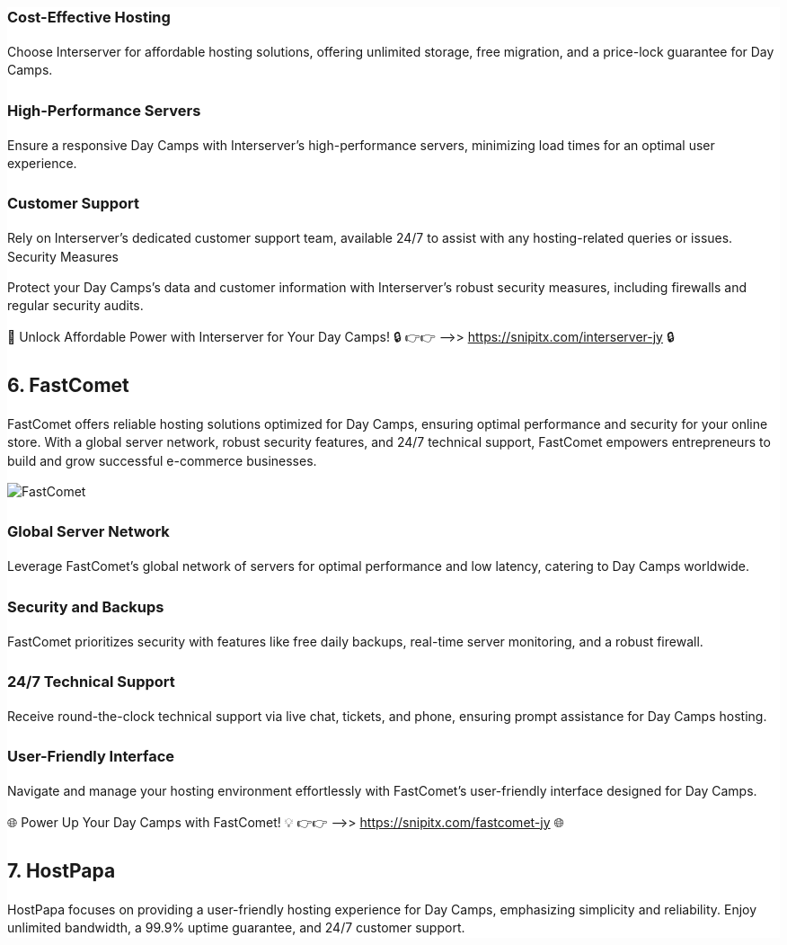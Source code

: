 ### Cost-Effective Hosting
Choose Interserver for affordable hosting solutions, offering unlimited storage, free migration, and a price-lock guarantee for Day Camps.

### High-Performance Servers
Ensure a responsive Day Camps with Interserver’s high-performance servers, minimizing load times for an optimal user experience.

### Customer Support
Rely on Interserver’s dedicated customer support team, available 24/7 to assist with any hosting-related queries or issues.
Security Measures

Protect your Day Camps’s data and customer information with Interserver’s robust security measures, including firewalls and regular security audits.

💸 Unlock Affordable Power with Interserver for Your Day Camps! 🔒
👉👉 -->> https://snipitx.com/interserver-jy 🔒

## 6. FastComet

FastComet offers reliable hosting solutions optimized for Day Camps, ensuring optimal performance and security for your online store. With a global server network, robust security features, and 24/7 technical support, FastComet empowers entrepreneurs to build and grow successful e-commerce businesses.

![FastComet](https://i.imgur.com/7qgXuWp.png "FastComet Hosting")

### Global Server Network
Leverage FastComet’s global network of servers for optimal performance and low latency, catering to Day Camps worldwide.

### Security and Backups
FastComet prioritizes security with features like free daily backups, real-time server monitoring, and a robust firewall.

### 24/7 Technical Support
Receive round-the-clock technical support via live chat, tickets, and phone, ensuring prompt assistance for Day Camps hosting.

### User-Friendly Interface
Navigate and manage your hosting environment effortlessly with FastComet’s user-friendly interface designed for Day Camps.

🌐 Power Up Your Day Camps with FastComet! 💡
👉👉 -->> https://snipitx.com/fastcomet-jy 🌐

## 7. HostPapa

HostPapa focuses on providing a user-friendly hosting experience for Day Camps, emphasizing simplicity and reliability. Enjoy unlimited bandwidth, a 99.9% uptime guarantee, and 24/7 customer support.

